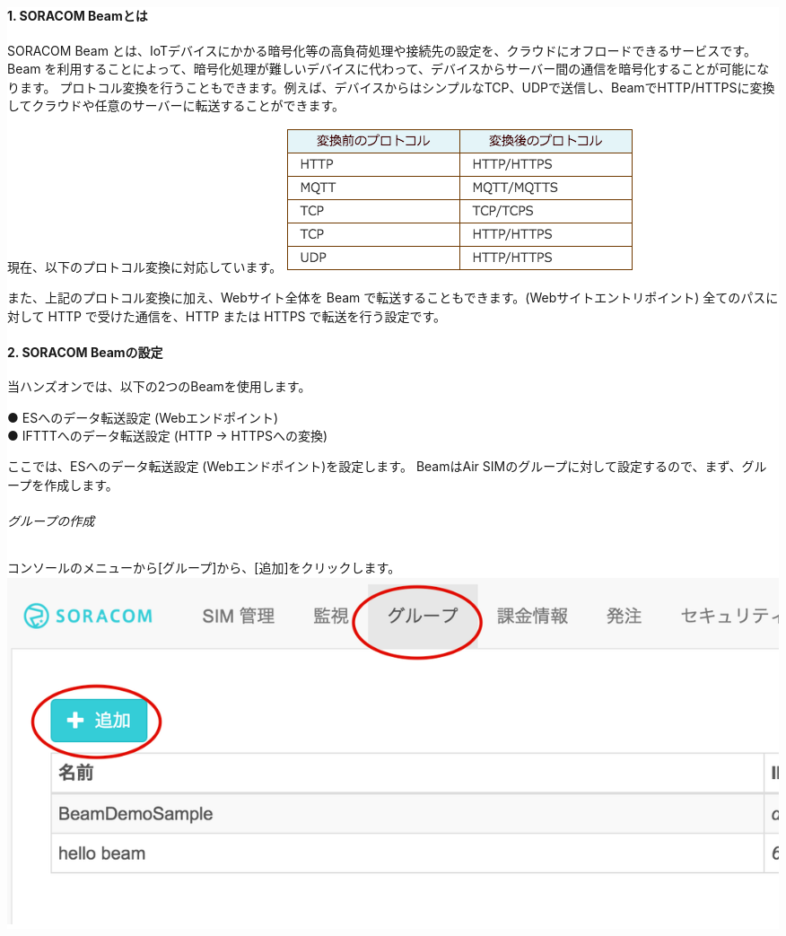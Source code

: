 
#### <a name = "section6-1">1.	SORACOM Beamとは

SORACOM Beam とは、IoTデバイスにかかる暗号化等の高負荷処理や接続先の設定を、クラウドにオフロードできるサービスです。Beam を利用することによって、暗号化処理が難しいデバイスに代わって、デバイスからサーバー間の通信を暗号化することが可能になります。
プロトコル変換を行うこともできます。例えば、デバイスからはシンプルなTCP、UDPで送信し、BeamでHTTP/HTTPSに変換してクラウドや任意のサーバーに転送することができます。

現在、以下のプロトコル変換に対応しています。
![](image/6-2.png)


また、上記のプロトコル変換に加え、Webサイト全体を Beam で転送することもできます。(Webサイトエントリポイント) 全てのパスに対して HTTP で受けた通信を、HTTP または HTTPS で転送を行う設定です。

#### <a name = "section6-2">2.	SORACOM Beamの設定
当ハンズオンでは、以下の2つのBeamを使用します。

●	ESへのデータ転送設定 (Webエンドポイント)<br>
●	IFTTTへのデータ転送設定 (HTTP → HTTPSへの変換)

ここでは、ESへのデータ転送設定 (Webエンドポイント)を設定します。
BeamはAir SIMのグループに対して設定するので、まず、グループを作成します。


###### <a name = "section6-3">グループの作成

コンソールのメニューから[グループ]から、[追加]をクリックします。
![](image/6-3.png)
